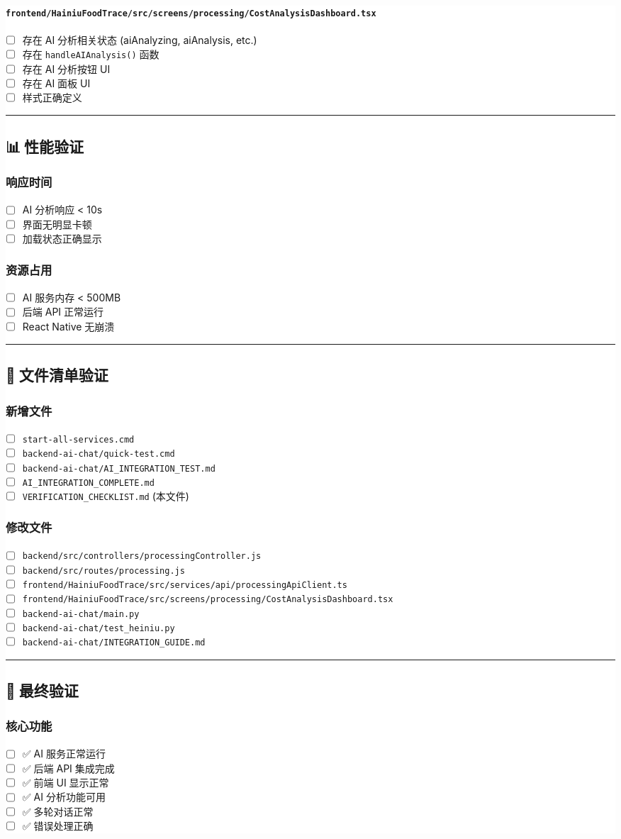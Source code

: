 #### `frontend/HainiuFoodTrace/src/screens/processing/CostAnalysisDashboard.tsx`
- [ ] 存在 AI 分析相关状态 (aiAnalyzing, aiAnalysis, etc.)
- [ ] 存在 `handleAIAnalysis()` 函数
- [ ] 存在 AI 分析按钮 UI
- [ ] 存在 AI 面板 UI
- [ ] 样式正确定义

---

## 📊 性能验证

### 响应时间
- [ ] AI 分析响应 < 10s
- [ ] 界面无明显卡顿
- [ ] 加载状态正确显示

### 资源占用
- [ ] AI 服务内存 < 500MB
- [ ] 后端 API 正常运行
- [ ] React Native 无崩溃

---

## 📁 文件清单验证

### 新增文件
- [ ] `start-all-services.cmd`
- [ ] `backend-ai-chat/quick-test.cmd`
- [ ] `backend-ai-chat/AI_INTEGRATION_TEST.md`
- [ ] `AI_INTEGRATION_COMPLETE.md`
- [ ] `VERIFICATION_CHECKLIST.md` (本文件)

### 修改文件
- [ ] `backend/src/controllers/processingController.js`
- [ ] `backend/src/routes/processing.js`
- [ ] `frontend/HainiuFoodTrace/src/services/api/processingApiClient.ts`
- [ ] `frontend/HainiuFoodTrace/src/screens/processing/CostAnalysisDashboard.tsx`
- [ ] `backend-ai-chat/main.py`
- [ ] `backend-ai-chat/test_heiniu.py`
- [ ] `backend-ai-chat/INTEGRATION_GUIDE.md`

---

## 🎯 最终验证

### 核心功能
- [ ] ✅ AI 服务正常运行
- [ ] ✅ 后端 API 集成完成
- [ ] ✅ 前端 UI 显示正常
- [ ] ✅ AI 分析功能可用
- [ ] ✅ 多轮对话正常
- [ ] ✅ 错误处理正确

